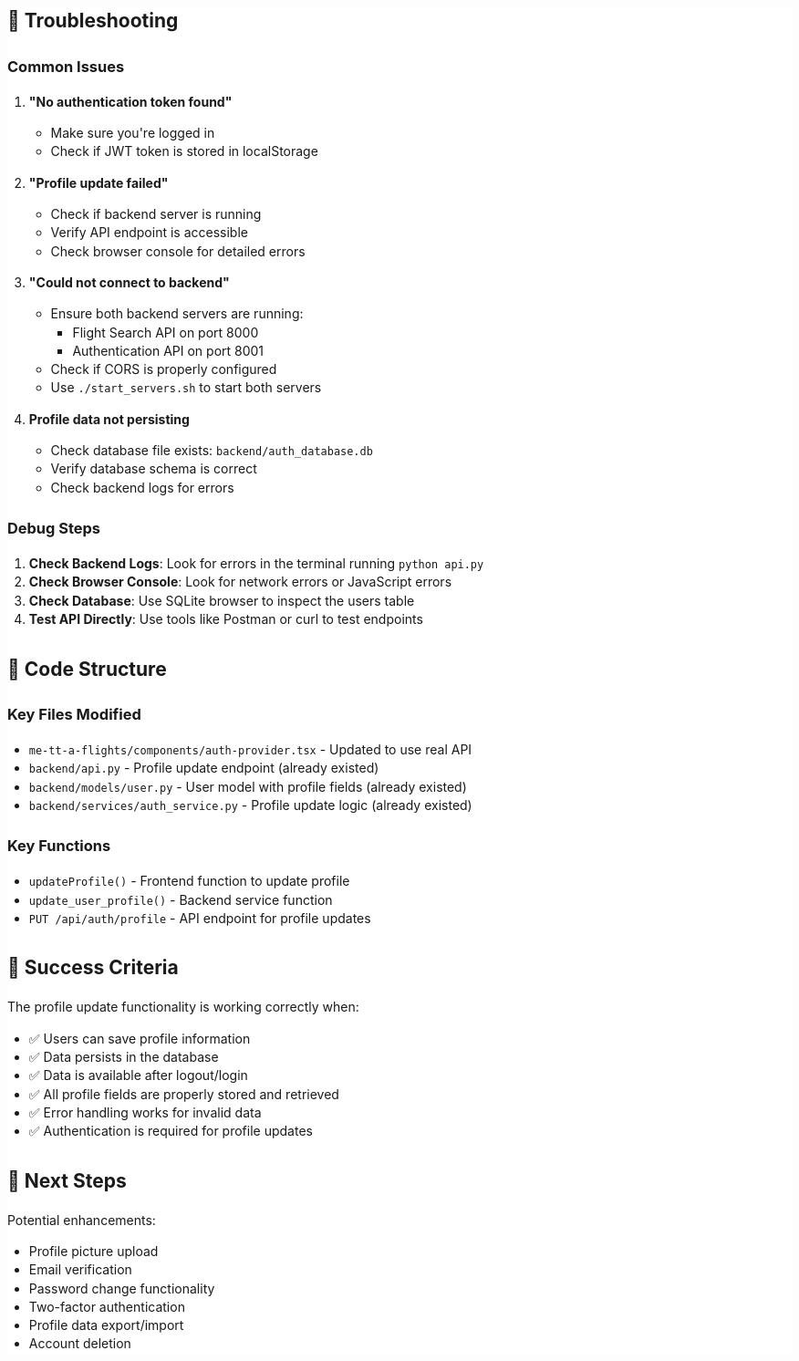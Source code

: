 ## 🐛 **Troubleshooting**

### Common Issues

1. **"No authentication token found"**
   - Make sure you're logged in
   - Check if JWT token is stored in localStorage

2. **"Profile update failed"**
   - Check if backend server is running
   - Verify API endpoint is accessible
   - Check browser console for detailed errors

3. **"Could not connect to backend"**
   - Ensure both backend servers are running:
     - Flight Search API on port 8000
     - Authentication API on port 8001
   - Check if CORS is properly configured
   - Use `./start_servers.sh` to start both servers

4. **Profile data not persisting**
   - Check database file exists: `backend/auth_database.db`
   - Verify database schema is correct
   - Check backend logs for errors

### Debug Steps
1. **Check Backend Logs**: Look for errors in the terminal running `python api.py`
2. **Check Browser Console**: Look for network errors or JavaScript errors
3. **Check Database**: Use SQLite browser to inspect the users table
4. **Test API Directly**: Use tools like Postman or curl to test endpoints

## 📝 **Code Structure**

### Key Files Modified
- `me-tt-a-flights/components/auth-provider.tsx` - Updated to use real API
- `backend/api.py` - Profile update endpoint (already existed)
- `backend/models/user.py` - User model with profile fields (already existed)
- `backend/services/auth_service.py` - Profile update logic (already existed)

### Key Functions
- `updateProfile()` - Frontend function to update profile
- `update_user_profile()` - Backend service function
- `PUT /api/auth/profile` - API endpoint for profile updates

## 🎯 **Success Criteria**

The profile update functionality is working correctly when:
- ✅ Users can save profile information
- ✅ Data persists in the database
- ✅ Data is available after logout/login
- ✅ All profile fields are properly stored and retrieved
- ✅ Error handling works for invalid data
- ✅ Authentication is required for profile updates

## 🚀 **Next Steps**

Potential enhancements:
- Profile picture upload
- Email verification
- Password change functionality
- Two-factor authentication
- Profile data export/import
- Account deletion 
